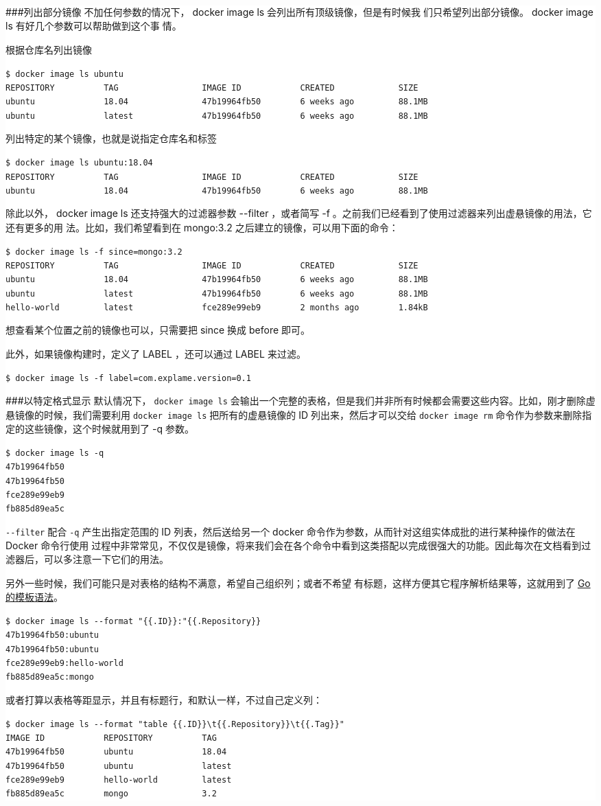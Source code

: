 ###列出部分镜像
不加任何参数的情况下， docker image ls 会列出所有顶级镜像，但是有时候我 们只希望列出部分镜像。 docker image ls 有好几个参数可以帮助做到这个事 情。

根据仓库名列出镜像
```shell
$ docker image ls ubuntu
REPOSITORY          TAG                 IMAGE ID            CREATED             SIZE
ubuntu              18.04               47b19964fb50        6 weeks ago         88.1MB
ubuntu              latest              47b19964fb50        6 weeks ago         88.1MB
```
列出特定的某个镜像，也就是说指定仓库名和标签
```shell
$ docker image ls ubuntu:18.04
REPOSITORY          TAG                 IMAGE ID            CREATED             SIZE
ubuntu              18.04               47b19964fb50        6 weeks ago         88.1MB
```
除此以外， docker image ls 还支持强大的过滤器参数 --filter ，或者简写 -f 。之前我们已经看到了使用过滤器来列出虚悬镜像的用法，它还有更多的用 法。比如，我们希望看到在 mongo:3.2 之后建立的镜像，可以用下面的命令：
```shell
$ docker image ls -f since=mongo:3.2
REPOSITORY          TAG                 IMAGE ID            CREATED             SIZE
ubuntu              18.04               47b19964fb50        6 weeks ago         88.1MB
ubuntu              latest              47b19964fb50        6 weeks ago         88.1MB
hello-world         latest              fce289e99eb9        2 months ago        1.84kB
```
想查看某个位置之前的镜像也可以，只需要把 since 换成 before 即可。

此外，如果镜像构建时，定义了 LABEL ，还可以通过 LABEL 来过滤。
```shell
$ docker image ls -f label=com.explame.version=0.1
```

###以特定格式显示
默认情况下， `docker image ls` 会输出一个完整的表格，但是我们并非所有时候都会需要这些内容。比如，刚才删除虚悬镜像的时候，我们需要利用 `docker image ls` 把所有的虚悬镜像的 ID 列出来，然后才可以交给 `docker image rm` 命令作为参数来删除指定的这些镜像，这个时候就用到了 -q 参数。
```shell
$ docker image ls -q
47b19964fb50
47b19964fb50
fce289e99eb9
fb885d89ea5c
```
`--filter` 配合 `-q` 产生出指定范围的 ID 列表，然后送给另一个 docker 命令作为参数，从而针对这组实体成批的进行某种操作的做法在 Docker 命令行使用 过程中非常常见，不仅仅是镜像，将来我们会在各个命令中看到这类搭配以完成很强大的功能。因此每次在文档看到过滤器后，可以多注意一下它们的用法。

另外一些时候，我们可能只是对表格的结构不满意，希望自己组织列；或者不希望 有标题，这样方便其它程序解析结果等，这就用到了 [Go 的模板语法](https://gohugo.io/templates/go-templates/)。
```shell
$ docker image ls --format "{{.ID}}:"{{.Repository}}
47b19964fb50:ubuntu
47b19964fb50:ubuntu
fce289e99eb9:hello-world
fb885d89ea5c:mongo
```
或者打算以表格等距显示，并且有标题行，和默认一样，不过自己定义列：
```shell
$ docker image ls --format "table {{.ID}}\t{{.Repository}}\t{{.Tag}}"
IMAGE ID            REPOSITORY          TAG
47b19964fb50        ubuntu              18.04
47b19964fb50        ubuntu              latest
fce289e99eb9        hello-world         latest
fb885d89ea5c        mongo               3.2
```
